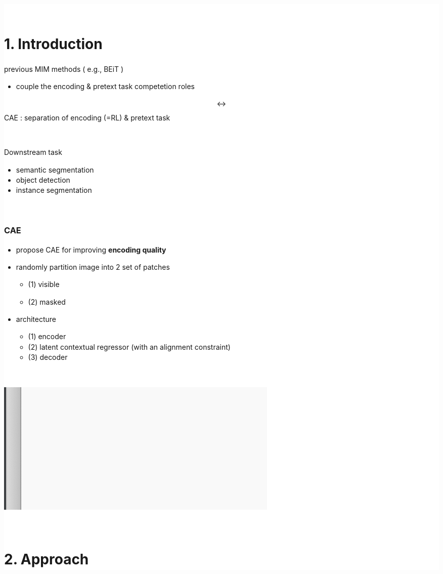 <br>

# 1. Introduction

previous MIM methods ( e.g., BEiT )

- couple the encoding & pretext task competetion roles

$$\leftrightarrow$$ CAE : separation of encoding (=RL) & pretext task

<br>

Downstream task

- semantic segmentation
- object detection
- instance segmentation

<br>

### CAE

- propose CAE for improving **encoding quality**

- randomly partition image into 2 set of patches

  - (1) visible

  - (2) masked

- architecture

  - (1) encoder
  - (2) latent contextual regressor (with an alignment constraint)
  - (3) decoder

<br>

![figure2](/assets/img/cl/img86.png)

<br>

# 2. Approach
